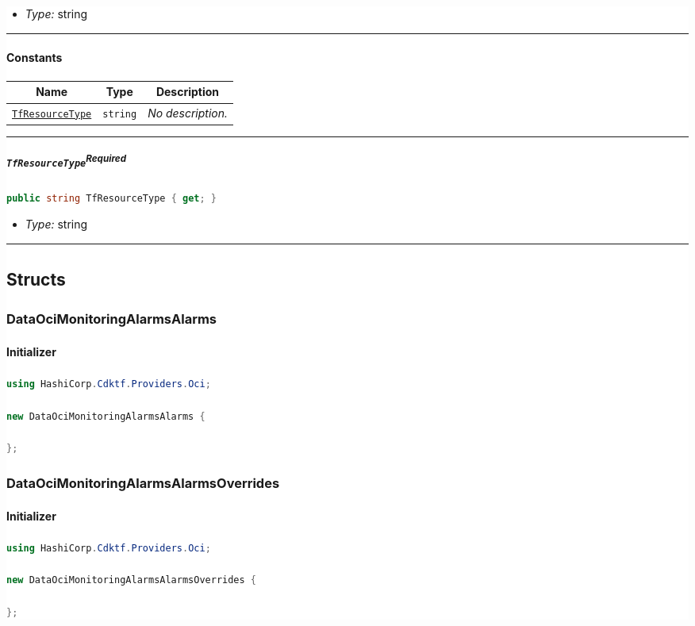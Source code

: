 - *Type:* string

---

#### Constants <a name="Constants" id="Constants"></a>

| **Name** | **Type** | **Description** |
| --- | --- | --- |
| <code><a href="#rhizo-co-terraform-provider-oci.dataOciMonitoringAlarms.DataOciMonitoringAlarms.property.tfResourceType">TfResourceType</a></code> | <code>string</code> | *No description.* |

---

##### `TfResourceType`<sup>Required</sup> <a name="TfResourceType" id="rhizo-co-terraform-provider-oci.dataOciMonitoringAlarms.DataOciMonitoringAlarms.property.tfResourceType"></a>

```csharp
public string TfResourceType { get; }
```

- *Type:* string

---

## Structs <a name="Structs" id="Structs"></a>

### DataOciMonitoringAlarmsAlarms <a name="DataOciMonitoringAlarmsAlarms" id="rhizo-co-terraform-provider-oci.dataOciMonitoringAlarms.DataOciMonitoringAlarmsAlarms"></a>

#### Initializer <a name="Initializer" id="rhizo-co-terraform-provider-oci.dataOciMonitoringAlarms.DataOciMonitoringAlarmsAlarms.Initializer"></a>

```csharp
using HashiCorp.Cdktf.Providers.Oci;

new DataOciMonitoringAlarmsAlarms {

};
```


### DataOciMonitoringAlarmsAlarmsOverrides <a name="DataOciMonitoringAlarmsAlarmsOverrides" id="rhizo-co-terraform-provider-oci.dataOciMonitoringAlarms.DataOciMonitoringAlarmsAlarmsOverrides"></a>

#### Initializer <a name="Initializer" id="rhizo-co-terraform-provider-oci.dataOciMonitoringAlarms.DataOciMonitoringAlarmsAlarmsOverrides.Initializer"></a>

```csharp
using HashiCorp.Cdktf.Providers.Oci;

new DataOciMonitoringAlarmsAlarmsOverrides {

};
```
